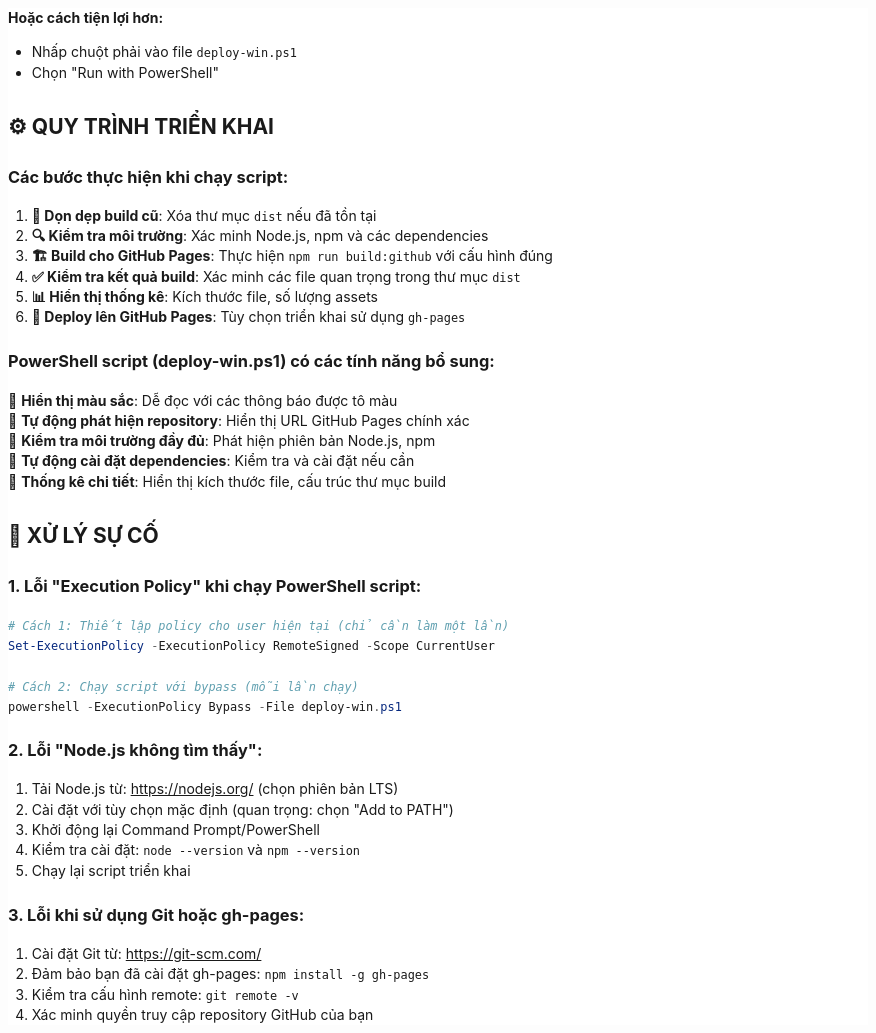 **Hoặc cách tiện lợi hơn:**
- Nhấp chuột phải vào file `deploy-win.ps1`
- Chọn "Run with PowerShell"

## ⚙️ **QUY TRÌNH TRIỂN KHAI**

### **Các bước thực hiện khi chạy script:**

1. **🧹 Dọn dẹp build cũ**: Xóa thư mục `dist` nếu đã tồn tại
2. **🔍 Kiểm tra môi trường**: Xác minh Node.js, npm và các dependencies
3. **🏗️ Build cho GitHub Pages**: Thực hiện `npm run build:github` với cấu hình đúng
4. **✅ Kiểm tra kết quả build**: Xác minh các file quan trọng trong thư mục `dist`
5. **📊 Hiển thị thống kê**: Kích thước file, số lượng assets
6. **🚀 Deploy lên GitHub Pages**: Tùy chọn triển khai sử dụng `gh-pages`

### **PowerShell script (deploy-win.ps1) có các tính năng bổ sung:**

🌟 **Hiển thị màu sắc**: Dễ đọc với các thông báo được tô màu  
🌟 **Tự động phát hiện repository**: Hiển thị URL GitHub Pages chính xác  
🌟 **Kiểm tra môi trường đầy đủ**: Phát hiện phiên bản Node.js, npm  
🌟 **Tự động cài đặt dependencies**: Kiểm tra và cài đặt nếu cần  
🌟 **Thống kê chi tiết**: Hiển thị kích thước file, cấu trúc thư mục build  

## 🔧 **XỬ LÝ SỰ CỐ**

### **1. Lỗi "Execution Policy" khi chạy PowerShell script:**

```powershell
# Cách 1: Thiết lập policy cho user hiện tại (chỉ cần làm một lần)
Set-ExecutionPolicy -ExecutionPolicy RemoteSigned -Scope CurrentUser

# Cách 2: Chạy script với bypass (mỗi lần chạy)
powershell -ExecutionPolicy Bypass -File deploy-win.ps1
```

### **2. Lỗi "Node.js không tìm thấy":**

1. Tải Node.js từ: https://nodejs.org/ (chọn phiên bản LTS)
2. Cài đặt với tùy chọn mặc định (quan trọng: chọn "Add to PATH")
3. Khởi động lại Command Prompt/PowerShell
4. Kiểm tra cài đặt: `node --version` và `npm --version`
5. Chạy lại script triển khai

### **3. Lỗi khi sử dụng Git hoặc gh-pages:**

1. Cài đặt Git từ: https://git-scm.com/
2. Đảm bảo bạn đã cài đặt gh-pages: `npm install -g gh-pages`
3. Kiểm tra cấu hình remote: `git remote -v`
4. Xác minh quyền truy cập repository GitHub của bạn
